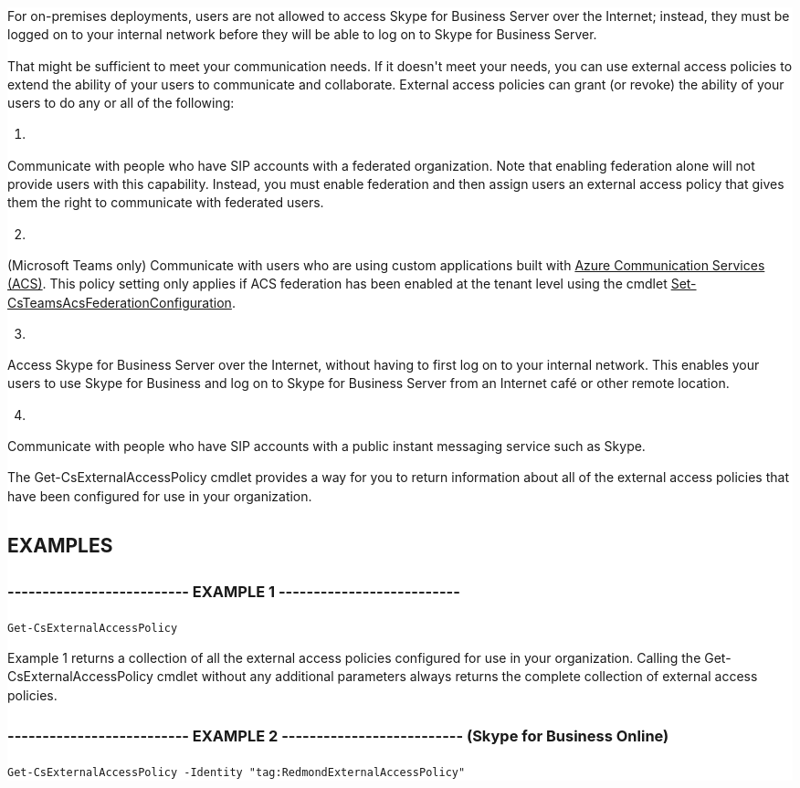 For on-premises deployments, users are not allowed to access Skype for Business Server over the Internet; instead, they must be logged on to your internal network before they will be able to log on to Skype for Business Server.

That might be sufficient to meet your communication needs.
If it doesn't meet your needs, you can use external access policies to extend the ability of your users to communicate and collaborate.
External access policies can grant (or revoke) the ability of your users to do any or all of the following:

1.
Communicate with people who have SIP accounts with a federated organization.
Note that enabling federation alone will not provide users with this capability.
Instead, you must enable federation and then assign users an external access policy that gives them the right to communicate with federated users.

2.
(Microsoft Teams only) Communicate with users who are using custom applications built with [Azure Communication Services (ACS)](/azure/communication-services/concepts/teams-interop). This policy setting only applies if ACS federation has been enabled at the tenant level using the cmdlet [Set-CsTeamsAcsFederationConfiguration](/powershell/module/teams/set-csteamsacsfederationconfiguration).

3.
Access Skype for Business Server over the Internet, without having to first log on to your internal network.
This enables your users to use Skype for Business and log on to Skype for Business Server from an Internet café or other remote location.

4.
Communicate with people who have SIP accounts with a public instant messaging service such as Skype.

The Get-CsExternalAccessPolicy cmdlet provides a way for you to return information about all of the external access policies that have been configured for use in your organization.


## EXAMPLES

### -------------------------- EXAMPLE 1 --------------------------
```
Get-CsExternalAccessPolicy
```

Example 1 returns a collection of all the external access policies configured for use in your organization.
Calling the Get-CsExternalAccessPolicy cmdlet without any additional parameters always returns the complete collection of external access policies.


### -------------------------- EXAMPLE 2 -------------------------- (Skype for Business Online)
```
Get-CsExternalAccessPolicy -Identity "tag:RedmondExternalAccessPolicy"
```
